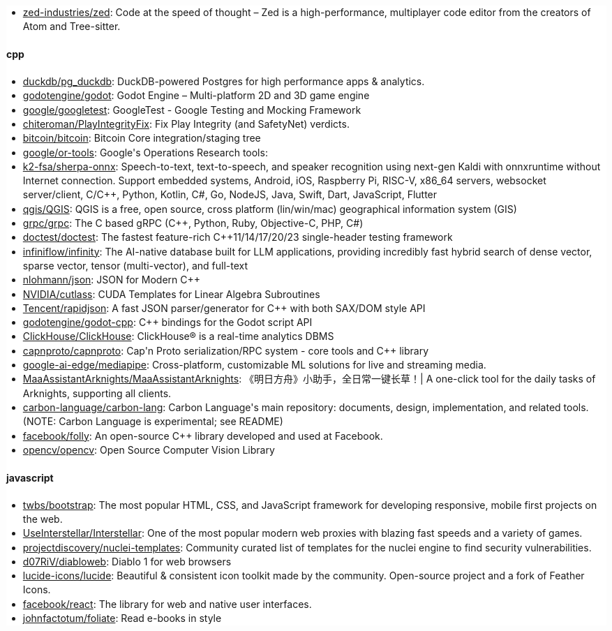 * [zed-industries/zed](https://github.com/zed-industries/zed): Code at the speed of thought – Zed is a high-performance, multiplayer code editor from the creators of Atom and Tree-sitter.

#### cpp
* [duckdb/pg_duckdb](https://github.com/duckdb/pg_duckdb): DuckDB-powered Postgres for high performance apps & analytics.
* [godotengine/godot](https://github.com/godotengine/godot): Godot Engine – Multi-platform 2D and 3D game engine
* [google/googletest](https://github.com/google/googletest): GoogleTest - Google Testing and Mocking Framework
* [chiteroman/PlayIntegrityFix](https://github.com/chiteroman/PlayIntegrityFix): Fix Play Integrity (and SafetyNet) verdicts.
* [bitcoin/bitcoin](https://github.com/bitcoin/bitcoin): Bitcoin Core integration/staging tree
* [google/or-tools](https://github.com/google/or-tools): Google's Operations Research tools:
* [k2-fsa/sherpa-onnx](https://github.com/k2-fsa/sherpa-onnx): Speech-to-text, text-to-speech, and speaker recognition using next-gen Kaldi with onnxruntime without Internet connection. Support embedded systems, Android, iOS, Raspberry Pi, RISC-V, x86_64 servers, websocket server/client, C/C++, Python, Kotlin, C#, Go, NodeJS, Java, Swift, Dart, JavaScript, Flutter
* [qgis/QGIS](https://github.com/qgis/QGIS): QGIS is a free, open source, cross platform (lin/win/mac) geographical information system (GIS)
* [grpc/grpc](https://github.com/grpc/grpc): The C based gRPC (C++, Python, Ruby, Objective-C, PHP, C#)
* [doctest/doctest](https://github.com/doctest/doctest): The fastest feature-rich C++11/14/17/20/23 single-header testing framework
* [infiniflow/infinity](https://github.com/infiniflow/infinity): The AI-native database built for LLM applications, providing incredibly fast hybrid search of dense vector, sparse vector, tensor (multi-vector), and full-text
* [nlohmann/json](https://github.com/nlohmann/json): JSON for Modern C++
* [NVIDIA/cutlass](https://github.com/NVIDIA/cutlass): CUDA Templates for Linear Algebra Subroutines
* [Tencent/rapidjson](https://github.com/Tencent/rapidjson): A fast JSON parser/generator for C++ with both SAX/DOM style API
* [godotengine/godot-cpp](https://github.com/godotengine/godot-cpp): C++ bindings for the Godot script API
* [ClickHouse/ClickHouse](https://github.com/ClickHouse/ClickHouse): ClickHouse® is a real-time analytics DBMS
* [capnproto/capnproto](https://github.com/capnproto/capnproto): Cap'n Proto serialization/RPC system - core tools and C++ library
* [google-ai-edge/mediapipe](https://github.com/google-ai-edge/mediapipe): Cross-platform, customizable ML solutions for live and streaming media.
* [MaaAssistantArknights/MaaAssistantArknights](https://github.com/MaaAssistantArknights/MaaAssistantArknights): 《明日方舟》小助手，全日常一键长草！| A one-click tool for the daily tasks of Arknights, supporting all clients.
* [carbon-language/carbon-lang](https://github.com/carbon-language/carbon-lang): Carbon Language's main repository: documents, design, implementation, and related tools. (NOTE: Carbon Language is experimental; see README)
* [facebook/folly](https://github.com/facebook/folly): An open-source C++ library developed and used at Facebook.
* [opencv/opencv](https://github.com/opencv/opencv): Open Source Computer Vision Library

#### javascript
* [twbs/bootstrap](https://github.com/twbs/bootstrap): The most popular HTML, CSS, and JavaScript framework for developing responsive, mobile first projects on the web.
* [UseInterstellar/Interstellar](https://github.com/UseInterstellar/Interstellar): One of the most popular modern web proxies with blazing fast speeds and a variety of games.
* [projectdiscovery/nuclei-templates](https://github.com/projectdiscovery/nuclei-templates): Community curated list of templates for the nuclei engine to find security vulnerabilities.
* [d07RiV/diabloweb](https://github.com/d07RiV/diabloweb): Diablo 1 for web browsers
* [lucide-icons/lucide](https://github.com/lucide-icons/lucide): Beautiful & consistent icon toolkit made by the community. Open-source project and a fork of Feather Icons.
* [facebook/react](https://github.com/facebook/react): The library for web and native user interfaces.
* [johnfactotum/foliate](https://github.com/johnfactotum/foliate): Read e-books in style